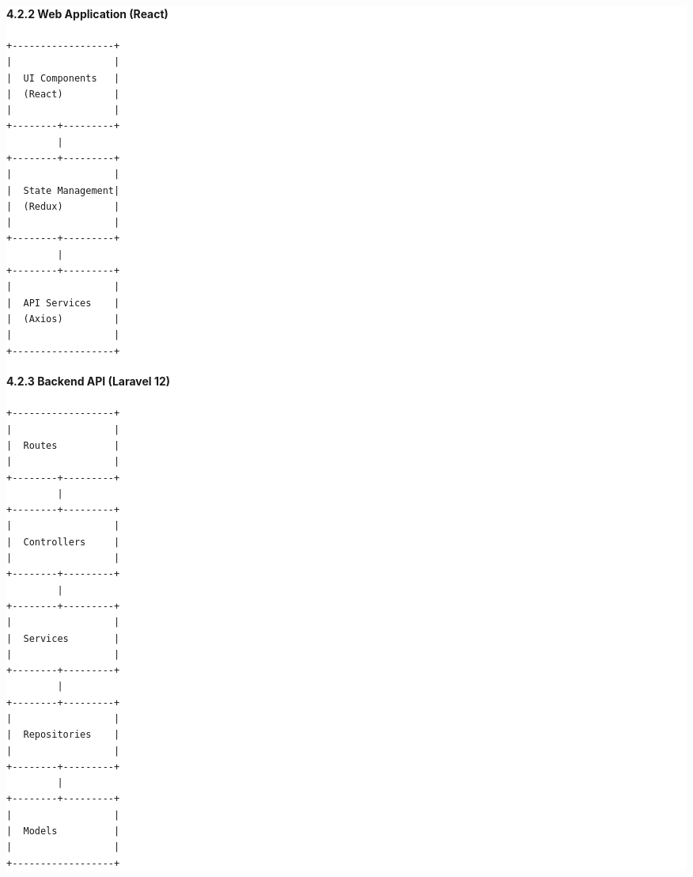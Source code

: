 #### 4.2.2 Web Application (React)

```
+------------------+
|                  |
|  UI Components   |
|  (React)         |
|                  |
+--------+---------+
         |
+--------+---------+
|                  |
|  State Management|
|  (Redux)         |
|                  |
+--------+---------+
         |
+--------+---------+
|                  |
|  API Services    |
|  (Axios)         |
|                  |
+------------------+
```

#### 4.2.3 Backend API (Laravel 12)

```
+------------------+
|                  |
|  Routes          |
|                  |
+--------+---------+
         |
+--------+---------+
|                  |
|  Controllers     |
|                  |
+--------+---------+
         |
+--------+---------+
|                  |
|  Services        |
|                  |
+--------+---------+
         |
+--------+---------+
|                  |
|  Repositories    |
|                  |
+--------+---------+
         |
+--------+---------+
|                  |
|  Models          |
|                  |
+------------------+
```
